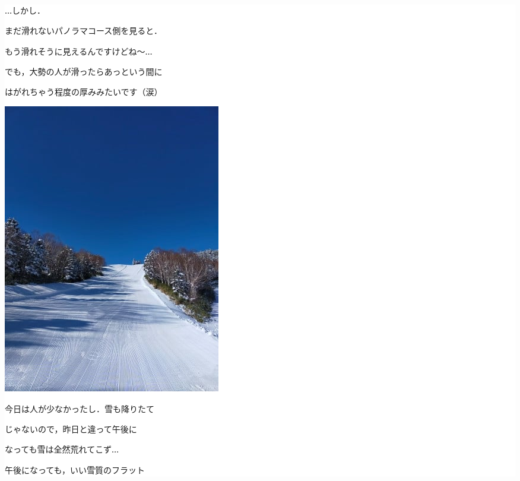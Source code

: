 





…しかし．


まだ滑れないパノラマコース側を見ると．


もう滑れそうに見えるんですけどね～…


でも，大勢の人が滑ったらあっという間に


はがれちゃう程度の厚みみたいです（涙）




![53b3de62fdd64c80ab45fe496982ab12.jpg](images/53b3de62fdd64c80ab45fe496982ab12.jpg)







今日は人が少なかったし．雪も降りたて


じゃないので，昨日と違って午後に


なっても雪は全然荒れてこず…


午後になっても，いい雪質のフラット
